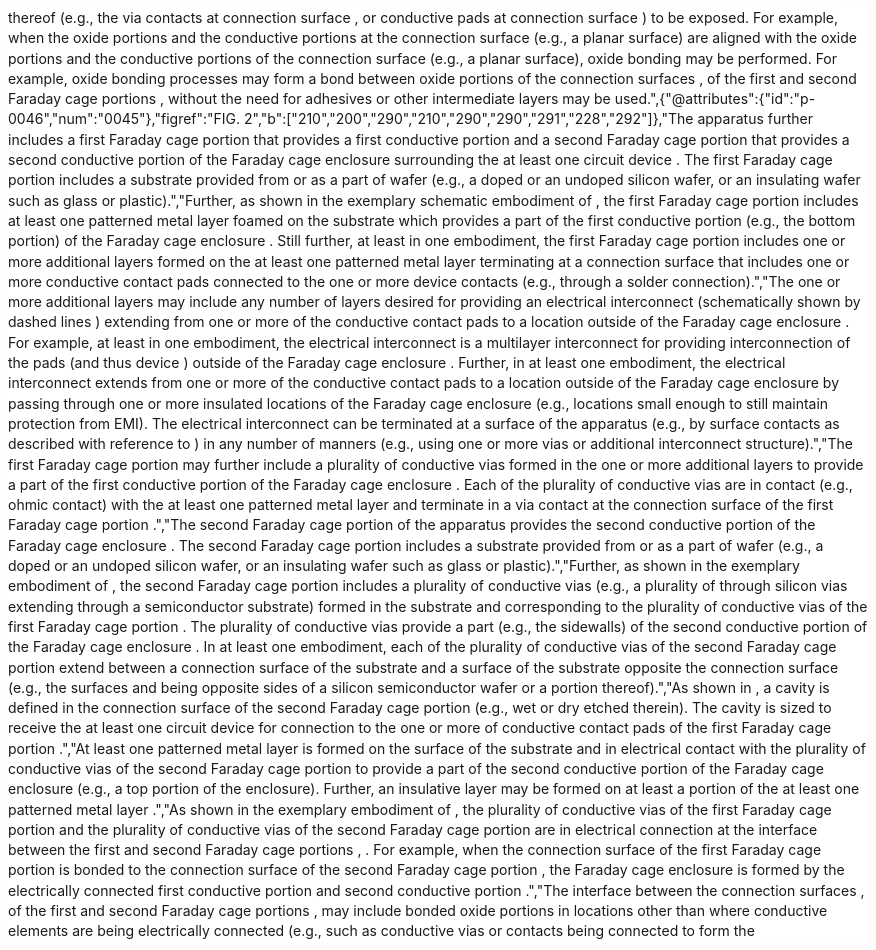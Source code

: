 thereof (e.g., the via contacts  at connection surface , or conductive pads  at connection surface ) to be exposed. For example, when the oxide portions and the conductive portions at the connection surface  (e.g., a planar surface) are aligned with the oxide portions and the conductive portions of the connection surface  (e.g., a planar surface), oxide bonding may be performed. For example, oxide bonding processes may form a bond between oxide portions of the connection surfaces ,  of the first and second Faraday cage portions ,  without the need for adhesives or other intermediate layers may be used.",{"@attributes":{"id":"p-0046","num":"0045"},"figref":"FIG. 2","b":["210","200","290","210","290","290","291","228","292"]},"The apparatus  further includes a first Faraday cage portion  that provides a first conductive portion  and a second Faraday cage portion  that provides a second conductive portion  of the Faraday cage enclosure  surrounding the at least one circuit device . The first Faraday cage portion  includes a substrate  provided from or as a part of wafer (e.g., a doped or an undoped silicon wafer, or an insulating wafer such as glass or plastic).","Further, as shown in the exemplary schematic embodiment of , the first Faraday cage portion  includes at least one patterned metal layer  foamed on the substrate  which provides a part of the first conductive portion  (e.g., the bottom portion) of the Faraday cage enclosure . Still further, at least in one embodiment, the first Faraday cage portion  includes one or more additional layers  formed on the at least one patterned metal layer  terminating at a connection surface  that includes one or more conductive contact pads  connected to the one or more device contacts  (e.g., through a solder connection).","The one or more additional layers  may include any number of layers desired for providing an electrical interconnect (schematically shown by dashed lines ) extending from one or more of the conductive contact pads  to a location outside of the Faraday cage enclosure . For example, at least in one embodiment, the electrical interconnect is a multilayer interconnect for providing interconnection of the pads  (and thus device ) outside of the Faraday cage enclosure . Further, in at least one embodiment, the electrical interconnect  extends from one or more of the conductive contact pads  to a location outside of the Faraday cage enclosure  by passing through one or more insulated locations of the Faraday cage enclosure  (e.g., locations small enough to still maintain protection from EMI). The electrical interconnect  can be terminated at a surface of the apparatus  (e.g., by surface contacts as described with reference to ) in any number of manners (e.g., using one or more vias or additional interconnect structure).","The first Faraday cage portion  may further include a plurality of conductive vias  formed in the one or more additional layers  to provide a part of the first conductive portion  of the Faraday cage enclosure . Each of the plurality of conductive vias  are in contact (e.g., ohmic contact) with the at least one patterned metal layer  and terminate in a via contact  at the connection surface  of the first Faraday cage portion .","The second Faraday cage portion  of the apparatus  provides the second conductive portion  of the Faraday cage enclosure . The second Faraday cage portion includes a substrate  provided from or as a part of wafer (e.g., a doped or an undoped silicon wafer, or an insulating wafer such as glass or plastic).","Further, as shown in the exemplary embodiment of , the second Faraday cage portion  includes a plurality of conductive vias  (e.g., a plurality of through silicon vias extending through a semiconductor substrate) formed in the substrate  and corresponding to the plurality of conductive vias  of the first Faraday cage portion . The plurality of conductive vias  provide a part (e.g., the sidewalls) of the second conductive portion  of the Faraday cage enclosure . In at least one embodiment, each of the plurality of conductive vias  of the second Faraday cage portion  extend between a connection surface  of the substrate  and a surface  of the substrate  opposite the connection surface  (e.g., the surfaces  and  being opposite sides of a silicon semiconductor wafer or a portion thereof).","As shown in , a cavity  is defined in the connection surface  of the second Faraday cage portion  (e.g., wet or dry etched therein). The cavity  is sized to receive the at least one circuit device  for connection to the one or more of conductive contact pads  of the first Faraday cage portion .","At least one patterned metal layer  is formed on the surface  of the substrate  and in electrical contact with the plurality of conductive vias  of the second Faraday cage portion  to provide a part of the second conductive portion  of the Faraday cage enclosure (e.g., a top portion of the enclosure). Further, an insulative layer  may be formed on at least a portion of the at least one patterned metal layer .","As shown in the exemplary embodiment of , the plurality of conductive vias  of the first Faraday cage portion  and the plurality of conductive vias  of the second Faraday cage portion  are in electrical connection at the interface  between the first and second Faraday cage portions , . For example, when the connection surface  of the first Faraday cage portion  is bonded to the connection surface  of the second Faraday cage portion , the Faraday cage enclosure  is formed by the electrically connected first conductive portion  and second conductive portion .","The interface  between the connection surfaces ,  of the first and second Faraday cage portions ,  may include bonded oxide portions in locations other than where conductive elements are being electrically connected (e.g., such as conductive vias or contacts being connected to form the